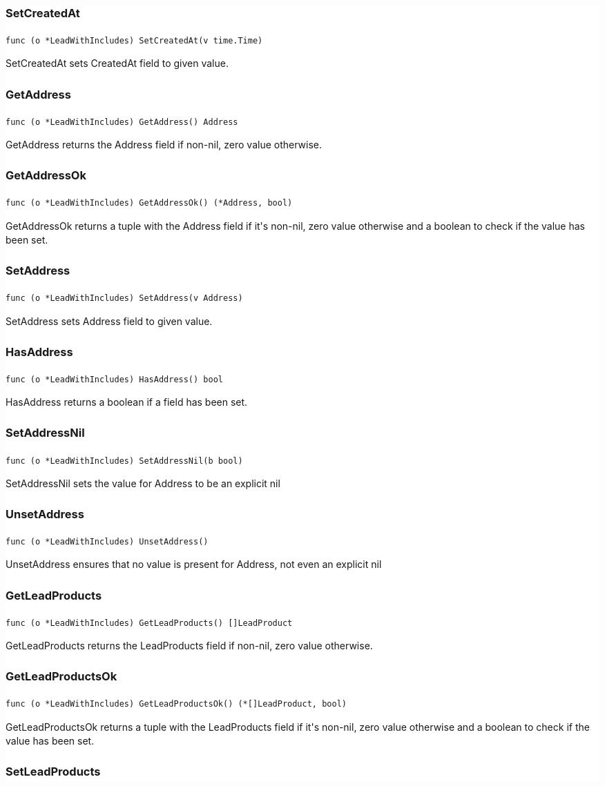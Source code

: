 ### SetCreatedAt

`func (o *LeadWithIncludes) SetCreatedAt(v time.Time)`

SetCreatedAt sets CreatedAt field to given value.


### GetAddress

`func (o *LeadWithIncludes) GetAddress() Address`

GetAddress returns the Address field if non-nil, zero value otherwise.

### GetAddressOk

`func (o *LeadWithIncludes) GetAddressOk() (*Address, bool)`

GetAddressOk returns a tuple with the Address field if it's non-nil, zero value otherwise
and a boolean to check if the value has been set.

### SetAddress

`func (o *LeadWithIncludes) SetAddress(v Address)`

SetAddress sets Address field to given value.

### HasAddress

`func (o *LeadWithIncludes) HasAddress() bool`

HasAddress returns a boolean if a field has been set.

### SetAddressNil

`func (o *LeadWithIncludes) SetAddressNil(b bool)`

 SetAddressNil sets the value for Address to be an explicit nil

### UnsetAddress
`func (o *LeadWithIncludes) UnsetAddress()`

UnsetAddress ensures that no value is present for Address, not even an explicit nil
### GetLeadProducts

`func (o *LeadWithIncludes) GetLeadProducts() []LeadProduct`

GetLeadProducts returns the LeadProducts field if non-nil, zero value otherwise.

### GetLeadProductsOk

`func (o *LeadWithIncludes) GetLeadProductsOk() (*[]LeadProduct, bool)`

GetLeadProductsOk returns a tuple with the LeadProducts field if it's non-nil, zero value otherwise
and a boolean to check if the value has been set.

### SetLeadProducts
